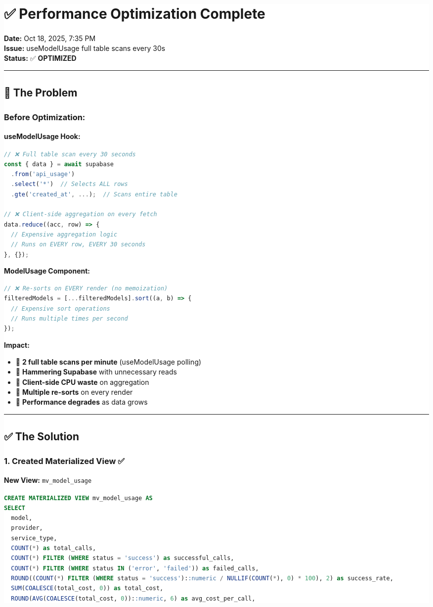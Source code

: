 # ✅ Performance Optimization Complete

**Date:** Oct 18, 2025, 7:35 PM  
**Issue:** useModelUsage full table scans every 30s  
**Status:** ✅ **OPTIMIZED**

---

## 🚨 **The Problem**

### **Before Optimization:**

**useModelUsage Hook:**
```typescript
// ❌ Full table scan every 30 seconds
const { data } = await supabase
  .from('api_usage')
  .select('*')  // Selects ALL rows
  .gte('created_at', ...);  // Scans entire table

// ❌ Client-side aggregation on every fetch
data.reduce((acc, row) => {
  // Expensive aggregation logic
  // Runs on EVERY row, EVERY 30 seconds
}, {});
```

**ModelUsage Component:**
```typescript
// ❌ Re-sorts on EVERY render (no memoization)
filteredModels = [...filteredModels].sort((a, b) => {
  // Expensive sort operations
  // Runs multiple times per second
});
```

**Impact:**
- 🔴 **2 full table scans per minute** (useModelUsage polling)
- 🔴 **Hammering Supabase** with unnecessary reads
- 🔴 **Client-side CPU waste** on aggregation
- 🔴 **Multiple re-sorts** on every render
- 🔴 **Performance degrades** as data grows

---

## ✅ **The Solution**

### **1. Created Materialized View** ✅

**New View:** `mv_model_usage`

```sql
CREATE MATERIALIZED VIEW mv_model_usage AS
SELECT 
  model,
  provider,
  service_type,
  COUNT(*) as total_calls,
  COUNT(*) FILTER (WHERE status = 'success') as successful_calls,
  COUNT(*) FILTER (WHERE status IN ('error', 'failed')) as failed_calls,
  ROUND((COUNT(*) FILTER (WHERE status = 'success')::numeric / NULLIF(COUNT(*), 0) * 100), 2) as success_rate,
  SUM(COALESCE(total_cost, 0)) as total_cost,
  ROUND(AVG(COALESCE(total_cost, 0))::numeric, 6) as avg_cost_per_call,
```